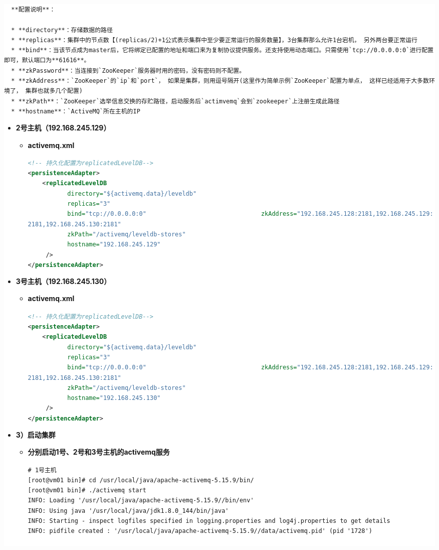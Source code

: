       **配置说明**：

      * **directory**：存储数据的路径
      * **replicas**：集群中的节点数【(replicas/2)+1公式表示集群中至少要正常运行的服务数量】，3台集群那么允许1台宕机， 另外两台要正常运行
      * **bind**：当该节点成为master后，它将绑定已配置的地址和端口来为复制协议提供服务。还支持使用动态端口。只需使用`tcp://0.0.0.0:0`进行配置即可，默认端口为**61616**。
      * **zkPassword**：当连接到`ZooKeeper`服务器时用的密码，没有密码则不配置。
      * **zkAddress**：`ZooKeeper`的`ip`和`port`， 如果是集群，则用逗号隔开(这里作为简单示例`ZooKeeper`配置为单点， 这样已经适用于大多数环境了， 集群也就多几个配置) 
      * **zkPath**：`ZooKeeper`选举信息交换的存贮路径，启动服务后`actimvemq`会到`zookeeper`上注册生成此路径 
      * **hostname**：`ActiveMQ`所在主机的IP

  - **2号主机（192.168.245.129）**

    - **activemq.xml**

      ```xml
      <!-- 持久化配置为replicatedLevelDB-->  
      <persistenceAdapter>
          <replicatedLevelDB  
                 directory="${activemq.data}/leveldb"  
                 replicas="3"  
                 bind="tcp://0.0.0.0:0"                                zkAddress="192.168.245.128:2181,192.168.245.129:2181,192.168.245.130:2181" 
                 zkPath="/activemq/leveldb-stores"  
                 hostname="192.168.245.129"  
           />
      </persistenceAdapter>
      ```

      

  - **3号主机（192.168.245.130）**

    - **activemq.xml**

      ```xml
      <!-- 持久化配置为replicatedLevelDB-->  
      <persistenceAdapter>
          <replicatedLevelDB  
                 directory="${activemq.data}/leveldb"  
                 replicas="3"  
                 bind="tcp://0.0.0.0:0"                                zkAddress="192.168.245.128:2181,192.168.245.129:2181,192.168.245.130:2181" 
                 zkPath="/activemq/leveldb-stores"  
                 hostname="192.168.245.130"  
           />
      </persistenceAdapter>
      ```

- **3）启动集群**

  * **分别启动1号、2号和3号主机的activemq服务**

    ```shell
    # 1号主机
    [root@vm01 bin]# cd /usr/local/java/apache-activemq-5.15.9/bin/
    [root@vm01 bin]# ./activemq start
    INFO: Loading '/usr/local/java/apache-activemq-5.15.9//bin/env'
    INFO: Using java '/usr/local/java/jdk1.8.0_144/bin/java'
    INFO: Starting - inspect logfiles specified in logging.properties and log4j.properties to get details
    INFO: pidfile created : '/usr/local/java/apache-activemq-5.15.9//data/activemq.pid' (pid '1728')
    